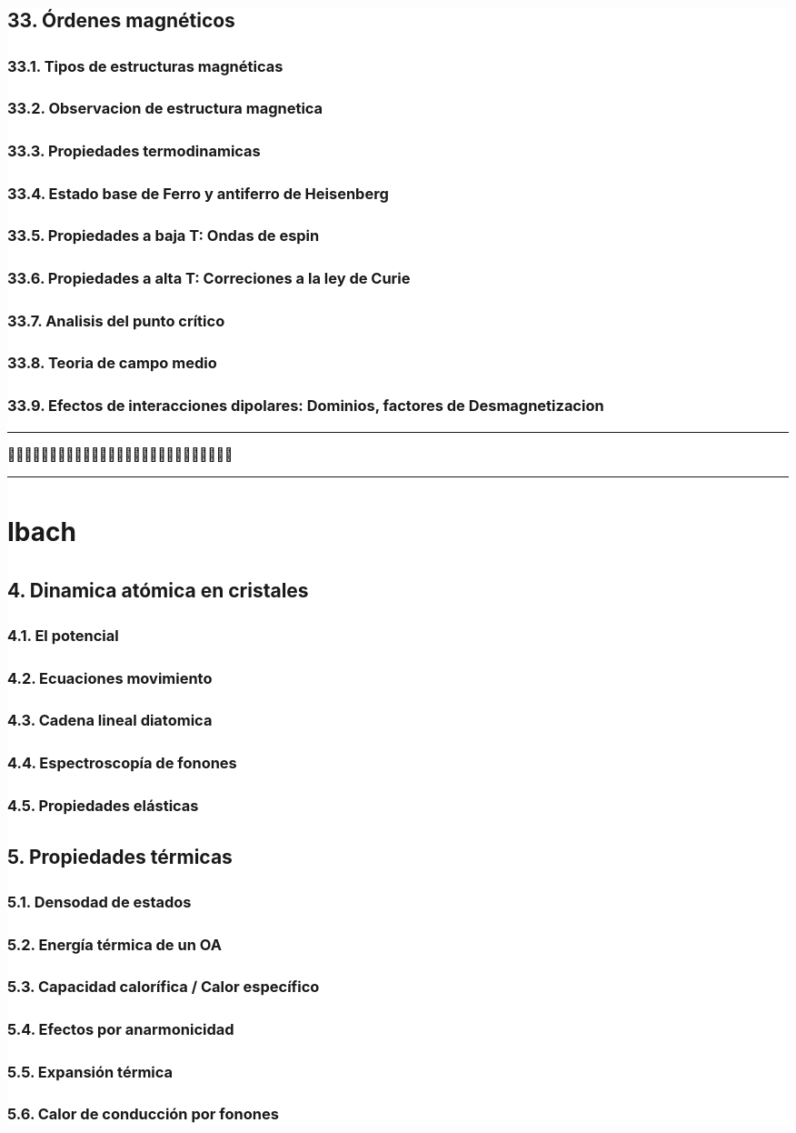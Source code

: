 ## 33. Órdenes magnéticos
### 33.1. Tipos de estructuras magnéticas
### 33.2. Observacion de estructura magnetica
### 33.3. Propiedades termodinamicas
### 33.4. Estado base de Ferro y antiferro de Heisenberg
### 33.5. Propiedades a baja T: Ondas de espin
### 33.6. Propiedades a alta T: Correciones a la ley de Curie
### 33.7. Analisis del punto crítico
### 33.8. Teoria de campo medio
### 33.9. Efectos de interacciones dipolares: Dominios, factores de Desmagnetizacion

--------------------------------------------------------------------
👅👅👅👅👅👅👅👅👅👅👅👅👅👅👅👅👅👅👅👅👅👅👅👅👅👅👅

--------------------------------------------------------------------

# Ibach

## 4. Dinamica atómica en cristales
### 4.1. El potencial
### 4.2. Ecuaciones movimiento
### 4.3. Cadena lineal diatomica
### 4.4. Espectroscopía de fonones
### 4.5. Propiedades elásticas

## 5. Propiedades térmicas
### 5.1. Densodad de estados
### 5.2. Energía térmica de un OA
### 5.3. Capacidad calorífica / Calor específico
### 5.4. Efectos por anarmonicidad
### 5.5. Expansión térmica
### 5.6. Calor de conducción por fonones
